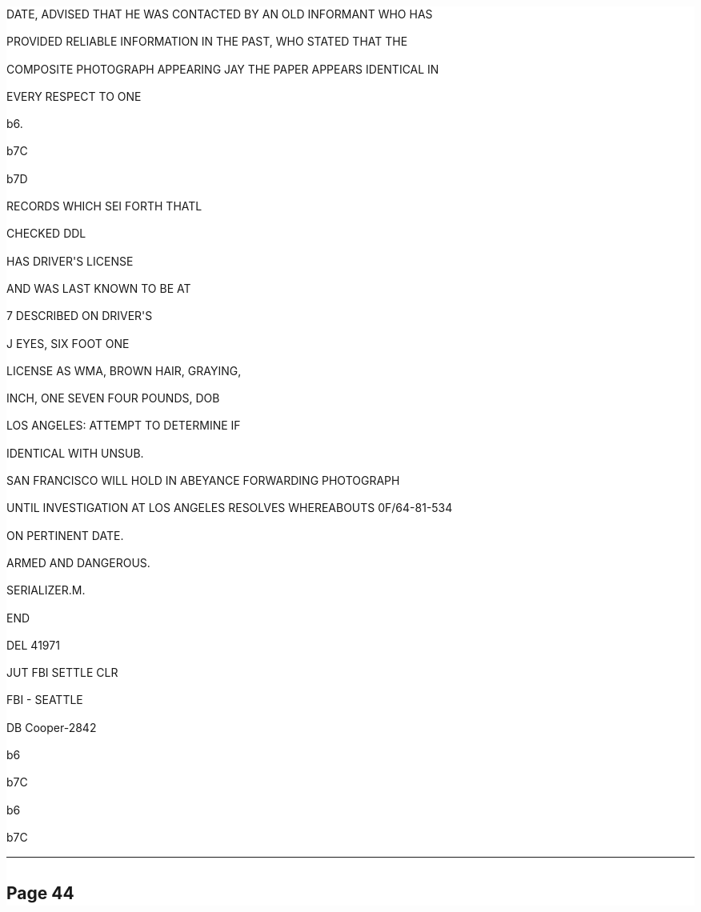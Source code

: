 DATE, ADVISED THAT HE WAS CONTACTED BY AN OLD INFORMANT WHO HAS

PROVIDED RELIABLE INFORMATION IN THE PAST, WHO STATED THAT THE

COMPOSITE PHOTOGRAPH APPEARING JAY THE PAPER APPEARS IDENTICAL IN

EVERY RESPECT TO ONE

b6.

b7C

b7D

RECORDS WHICH SEI FORTH THATL

CHECKED DDL

HAS DRIVER'S LICENSE

AND WAS LAST KNOWN TO BE AT

7 DESCRIBED ON DRIVER'S

J EYES, SIX FOOT ONE

LICENSE AS WMA, BROWN HAIR, GRAYING,

INCH, ONE SEVEN FOUR POUNDS, DOB

LOS ANGELES: ATTEMPT TO DETERMINE IF

IDENTICAL WITH UNSUB.

SAN FRANCISCO WILL HOLD IN ABEYANCE FORWARDING PHOTOGRAPH

UNTIL INVESTIGATION AT LOS ANGELES RESOLVES WHEREABOUTS 0F/64-81-534

ON PERTINENT DATE.

ARMED AND DANGEROUS.

SERIALIZER.M.

END

DEL 41971

JUT FBI SETTLE CLR

FBI - SEATTLE

DB Cooper-2842

b6

b7C

b6

b7C

---

## Page 44
